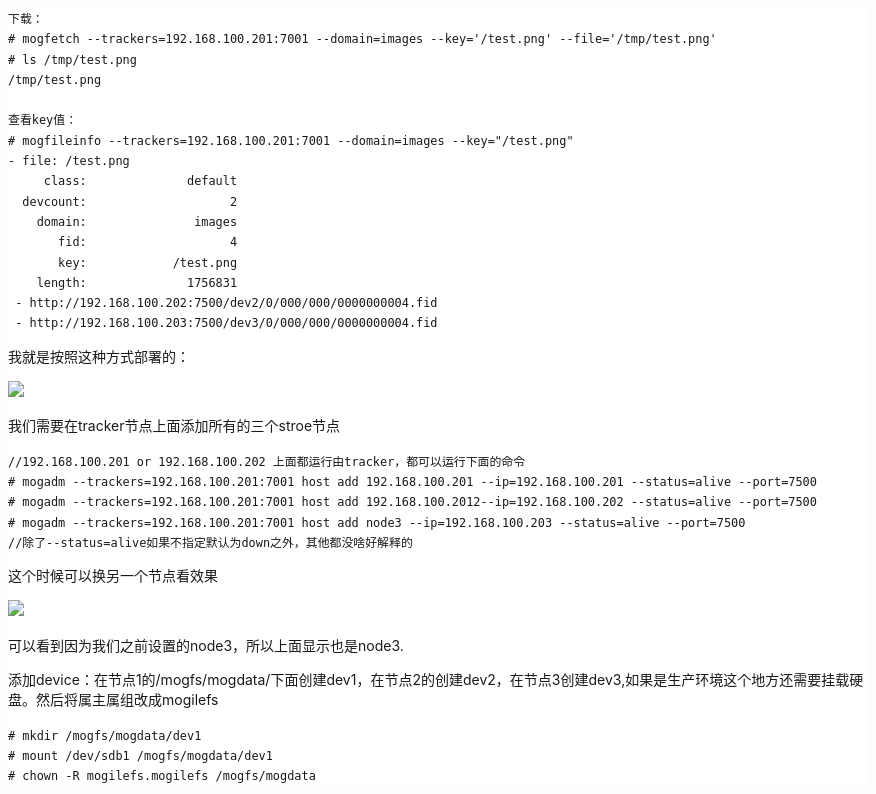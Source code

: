 	下载：
	# mogfetch --trackers=192.168.100.201:7001 --domain=images --key='/test.png' --file='/tmp/test.png'
	# ls /tmp/test.png 
	/tmp/test.png
	
	查看key值：
	# mogfileinfo --trackers=192.168.100.201:7001 --domain=images --key="/test.png"
	- file: /test.png
	     class:              default
	  devcount:                    2
	    domain:               images
	       fid:                    4
	       key:            /test.png
	    length:              1756831
	 - http://192.168.100.202:7500/dev2/0/000/000/0000000004.fid
	 - http://192.168.100.203:7500/dev3/0/000/000/0000000004.fid


我就是按照这种方式部署的：

![][image-5]

我们需要在tracker节点上面添加所有的三个stroe节点

	//192.168.100.201 or 192.168.100.202 上面都运行由tracker，都可以运行下面的命令
	# mogadm --trackers=192.168.100.201:7001 host add 192.168.100.201 --ip=192.168.100.201 --status=alive --port=7500
	# mogadm --trackers=192.168.100.201:7001 host add 192.168.100.2012--ip=192.168.100.202 --status=alive --port=7500
	# mogadm --trackers=192.168.100.201:7001 host add node3 --ip=192.168.100.203 --status=alive --port=7500
	//除了--status=alive如果不指定默认为down之外，其他都没啥好解释的

这个时候可以换另一个节点看效果

![][image-6]

可以看到因为我们之前设置的node3，所以上面显示也是node3.

添加device：在节点1的/mogfs/mogdata/下面创建dev1，在节点2的创建dev2，在节点3创建dev3,如果是生产环境这个地方还需要挂载硬盘。然后将属主属组改成mogilefs

	# mkdir /mogfs/mogdata/dev1
	# mount /dev/sdb1 /mogfs/mogdata/dev1
	# chown -R mogilefs.mogilefs /mogfs/mogdata


[image-1]:	https://hihihiai.com/img/linux/server/MogileFS/DraggedImage.png?raw=true
[image-2]:	https://hihihiai.com/img/linux/server/MogileFS/1436240537199390.jpg?raw=true
[image-3]:	https://hihihiai.com/img/linux/server/MogileFS/DraggedImage-1.png?raw=true
[image-4]:	https://hihihiai.com/img/linux/server/MogileFS/DraggedImage-2.png?raw=true
[image-5]:	https://hihihiai.com/img/linux/server/MogileFS/DraggedImage-3.png?raw=true
[image-6]:	https://hihihiai.com/img/linux/server/MogileFS/DraggedImage-4.png?raw=true
[image-7]:	https://hihihiai.com/img/linux/server/MogileFS/DraggedImage-5.png?raw=true
[image-8]:	https://hihihiai.com/img/linux/server/MogileFS/DraggedImage-6.png?raw=true
[image-9]:	https://hihihiai.com/img/linux/server/MogileFS/DraggedImage-7.png?raw=true
[image-10]:	https://hihihiai.com/img/linux/server/MogileFS/DraggedImage-8.png?raw=true
[image-11]:	https://hihihiai.com/img/linux/server/MogileFS/DraggedImage-9.png?raw=true